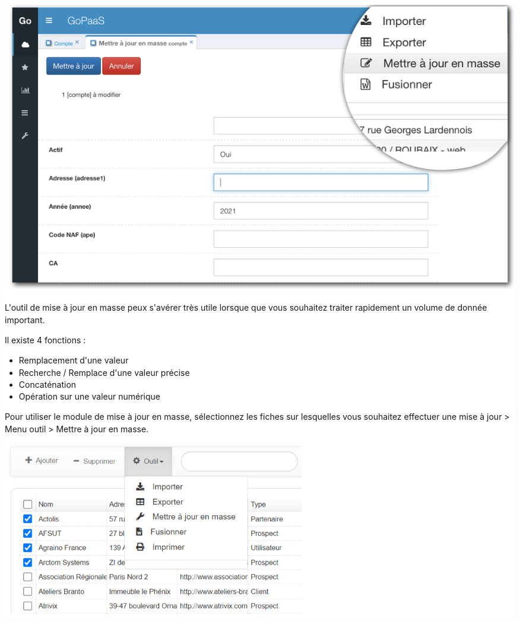 ![screenshot](images/image29.png )

L'outil de mise à jour en masse peux s'avérer très utile lorsque que vous souhaitez traiter rapidement un volume de donnée important.

Il existe 4 fonctions :

- Remplacement d'une valeur
- Recherche / Remplace d'une valeur précise
- Concaténation
- Opération sur une valeur numérique

Pour utiliser le module de mise à jour en masse, sélectionnez les fiches sur lesquelles vous souhaitez effectuer une mise à jour > Menu outil > Mettre à jour en masse.

![capture](images/image48.png )

